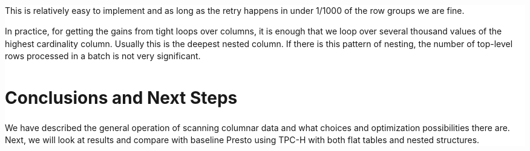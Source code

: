 This is relatively easy to implement and as long as the retry happens in under 1/1000 of the row groups we are fine.

In practice, for getting the gains from tight loops over columns, it is enough that we loop over several thousand values of the highest cardinality column. Usually this is the deepest nested column. If there is this pattern of nesting, the number of top-level rows processed in a batch is not very significant.

# Conclusions and Next Steps

We have described the general operation of scanning columnar data and what choices and optimization possibilities there are. Next, we will look at results and compare with baseline Presto using TPC-H with both flat tables and nested structures.
